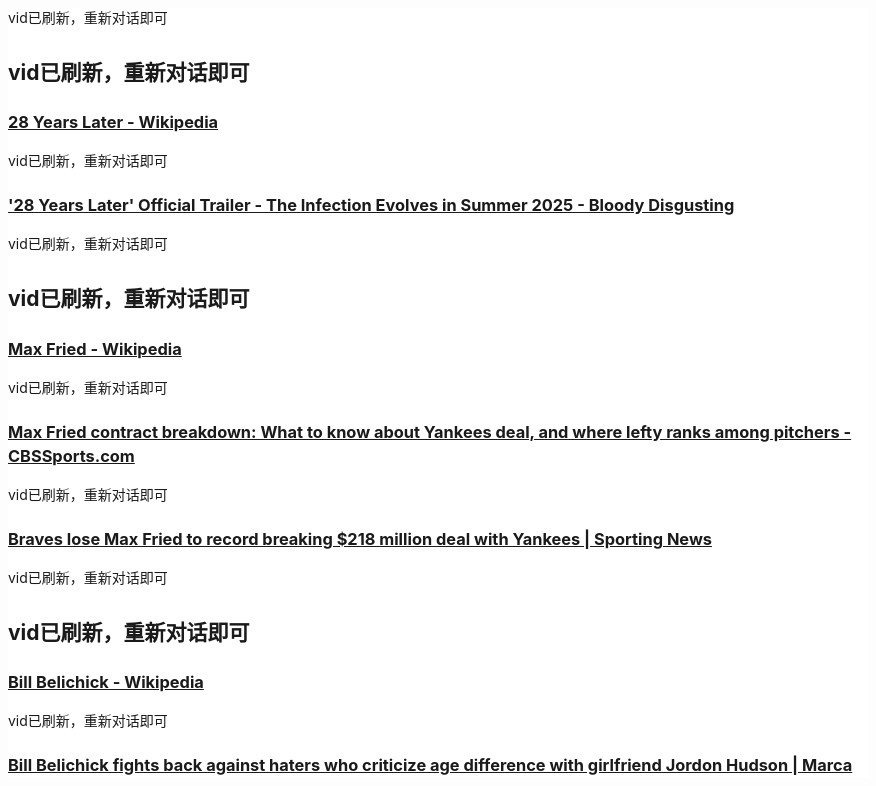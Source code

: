 vid已刷新，重新对话即可

## vid已刷新，重新对话即可

### [28 Years Later - Wikipedia](https://en.wikipedia.org/wiki/28_Years_Later)

vid已刷新，重新对话即可

### ['28 Years Later' Official Trailer - The Infection Evolves in Summer 2025 - Bloody Disgusting](https://bloody-disgusting.com/movie/3847988/28-years-later-official-trailer-the-infection-evolves-in-summer-2025/)

vid已刷新，重新对话即可

## vid已刷新，重新对话即可

### [Max Fried - Wikipedia](https://en.wikipedia.org/wiki/Max_Fried)

vid已刷新，重新对话即可

### [Max Fried contract breakdown: What to know about Yankees deal, and where lefty ranks among pitchers - CBSSports.com](https://www.cbssports.com/mlb/news/max-fried-contract-breakdown-what-to-know-about-yankees-deal-and-where-lefty-ranks-among-pitchers/)

vid已刷新，重新对话即可

### [Braves lose Max Fried to record breaking $218 million deal with Yankees | Sporting News](https://www.sportingnews.com/us/mlb/atlanta-braves/news/braves-lose-max-fried-record-breaking-218-million-deal-yankees/c8a23cee7f7796abc9d34d0b)

vid已刷新，重新对话即可

## vid已刷新，重新对话即可

### [Bill Belichick - Wikipedia](https://en.wikipedia.org/wiki/Bill_Belichick)

vid已刷新，重新对话即可

### [Bill Belichick fights back against haters who criticize age difference with girlfriend Jordon Hudson | Marca](https://www.marca.com/en/nfl/2024/12/07/6754b61746163fe5ba8b456c.html)
